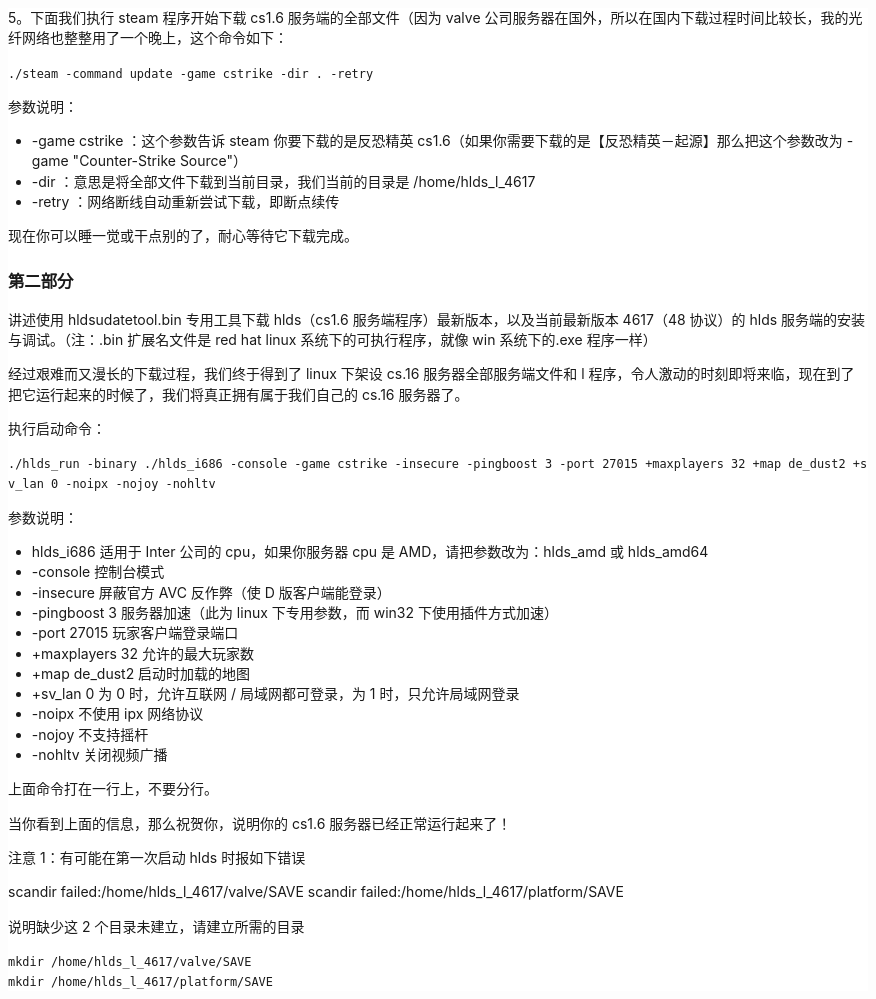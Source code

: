 5。下面我们执行 steam 程序开始下载 cs1.6 服务端的全部文件（因为 valve 公司服务器在国外，所以在国内下载过程时间比较长，我的光纤网络也整整用了一个晚上，这个命令如下：

```
./steam -command update -game cstrike -dir . -retry
```

参数说明：

- -game cstrike ：这个参数告诉 steam 你要下载的是反恐精英 cs1.6（如果你需要下载的是【反恐精英－起源】那么把这个参数改为 - game "Counter-Strike Source"）
- -dir ：意思是将全部文件下载到当前目录，我们当前的目录是 /home/hlds_l_4617
- -retry ：网络断线自动重新尝试下载，即断点续传

现在你可以睡一觉或干点别的了，耐心等待它下载完成。

### 第二部分

  讲述使用 hldsudatetool.bin 专用工具下载 hlds（cs1.6 服务端程序）最新版本，以及当前最新版本 4617（48 协议）的 hlds 服务端的安装与调试。（注：.bin 扩展名文件是 red hat linux 系统下的可执行程序，就像 win 系统下的.exe 程序一样）

经过艰难而又漫长的下载过程，我们终于得到了 linux 下架设 cs.16 服务器全部服务端文件和 l 程序，令人激动的时刻即将来临，现在到了把它运行起来的时候了，我们将真正拥有属于我们自己的 cs.16 服务器了。

执行启动命令：

```
./hlds_run -binary ./hlds_i686 -console -game cstrike -insecure -pingboost 3 -port 27015 +maxplayers 32 +map de_dust2 +sv_lan 0 -noipx -nojoy -nohltv
```

参数说明：

- hlds_i686 适用于 Inter 公司的 cpu，如果你服务器 cpu 是 AMD，请把参数改为：hlds_amd 或 hlds_amd64
- -console  控制台模式
- -insecure 屏蔽官方 AVC 反作弊（使 D 版客户端能登录）
- -pingboost 3 服务器加速（此为 linux 下专用参数，而 win32 下使用插件方式加速）
- -port 27015  玩家客户端登录端口
- +maxplayers 32 允许的最大玩家数
- +map de_dust2 启动时加载的地图
- +sv_lan 0   为 0 时，允许互联网 / 局域网都可登录，为 1 时，只允许局域网登录
- -noipx 不使用 ipx 网络协议
- -nojoy 不支持摇杆
- -nohltv   关闭视频广播

上面命令打在一行上，不要分行。
  
当你看到上面的信息，那么祝贺你，说明你的 cs1.6 服务器已经正常运行起来了！

注意 1：有可能在第一次启动 hlds 时报如下错误

scandir failed:/home/hlds_l_4617/valve/SAVE
scandir failed:/home/hlds_l_4617/platform/SAVE

说明缺少这 2 个目录未建立，请建立所需的目录

```
mkdir /home/hlds_l_4617/valve/SAVE
mkdir /home/hlds_l_4617/platform/SAVE
```
